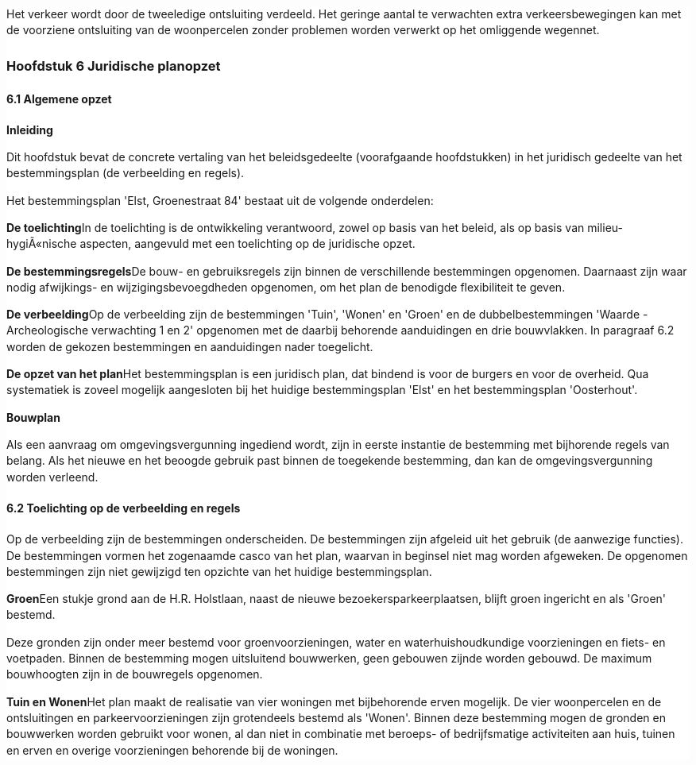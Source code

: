 Het verkeer wordt door de tweeledige ontsluiting verdeeld. Het geringe aantal te verwachten extra verkeersbewegingen kan met de voorziene ontsluiting van de woonpercelen zonder problemen worden verwerkt op het omliggende wegennet.

### Hoofdstuk 6 Juridische planopzet

#### 6\.1 Algemene opzet

**Inleiding**

Dit hoofdstuk bevat de concrete vertaling van het beleidsgedeelte (voorafgaande hoofdstukken) in het juridisch gedeelte van het bestemmingsplan (de verbeelding en regels).

Het bestemmingsplan 'Elst, Groenestraat 84' bestaat uit de volgende onderdelen:

**De toelichting**In de toelichting is de ontwikkeling verantwoord, zowel op basis van het beleid, als op basis van milieu\-hygiÃ«nische aspecten, aangevuld met een toelichting op de juridische opzet.

**De bestemmingsregels**De bouw\- en gebruiksregels zijn binnen de verschillende bestemmingen opgenomen. Daarnaast zijn waar nodig afwijkings\- en wijzigingsbevoegdheden opgenomen, om het plan de benodigde flexibiliteit te geven.

**De verbeelding**Op de verbeelding zijn de bestemmingen 'Tuin', 'Wonen' en 'Groen' en de dubbelbestemmingen 'Waarde \- Archeologische verwachting 1 en 2' opgenomen met de daarbij behorende aanduidingen en drie bouwvlakken. In paragraaf 6\.2 worden de gekozen bestemmingen en aanduidingen nader toegelicht.

**De opzet van het plan**Het bestemmingsplan is een juridisch plan, dat bindend is voor de burgers en voor de overheid. Qua systematiek is zoveel mogelijk aangesloten bij het huidige bestemmingsplan 'Elst' en het bestemmingsplan 'Oosterhout'.

**Bouwplan**

Als een aanvraag om omgevingsvergunning ingediend wordt, zijn in eerste instantie de bestemming met bijhorende regels van belang. Als het nieuwe en het beoogde gebruik past binnen de toegekende bestemming, dan kan de omgevingsvergunning worden verleend.

#### 6\.2 Toelichting op de verbeelding en regels

Op de verbeelding zijn de bestemmingen onderscheiden. De bestemmingen zijn afgeleid uit het gebruik (de aanwezige functies). De bestemmingen vormen het zogenaamde casco van het plan, waarvan in beginsel niet mag worden afgeweken. De opgenomen bestemmingen zijn niet gewijzigd ten opzichte van het huidige bestemmingsplan.

**Groen**Een stukje grond aan de H.R. Holstlaan, naast de nieuwe bezoekersparkeerplaatsen, blijft groen ingericht en als 'Groen' bestemd.

Deze gronden zijn onder meer bestemd voor groenvoorzieningen, water en waterhuishoudkundige voorzieningen en fiets\- en voetpaden. Binnen de bestemming mogen uitsluitend bouwwerken, geen gebouwen zijnde worden gebouwd. De maximum bouwhoogten zijn in de bouwregels opgenomen.

**Tuin en Wonen**Het plan maakt de realisatie van vier woningen met bijbehorende erven mogelijk. De vier woonpercelen en de ontsluitingen en parkeervoorzieningen zijn grotendeels bestemd als 'Wonen'. Binnen deze bestemming mogen de gronden en bouwwerken worden gebruikt voor wonen, al dan niet in combinatie met beroeps\- of bedrijfsmatige activiteiten aan huis, tuinen en erven en overige voorzieningen behorende bij de woningen.
